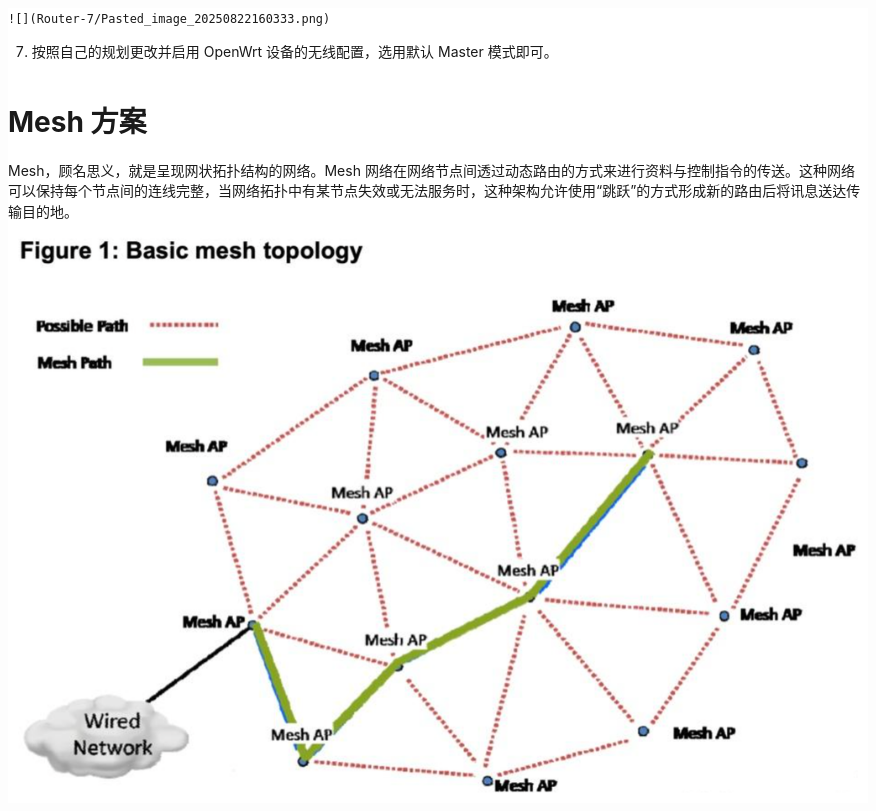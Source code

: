     ![](Router-7/Pasted_image_20250822160333.png)
    
7. 按照自己的规划更改并启用 OpenWrt 设备的无线配置，选用默认 Master 模式即可。

# Mesh 方案

Mesh，顾名思义，就是呈现网状拓扑结构的网络。Mesh 网络在网络节点间透过动态路由的方式来进行资料与控制指令的传送。这种网络可以保持每个节点间的连线完整，当网络拓扑中有某节点失效或无法服务时，这种架构允许使用“跳跃”的方式形成新的路由后将讯息送达传输目的地。

![](Router-7/Pasted_image_20250822165948.png)
